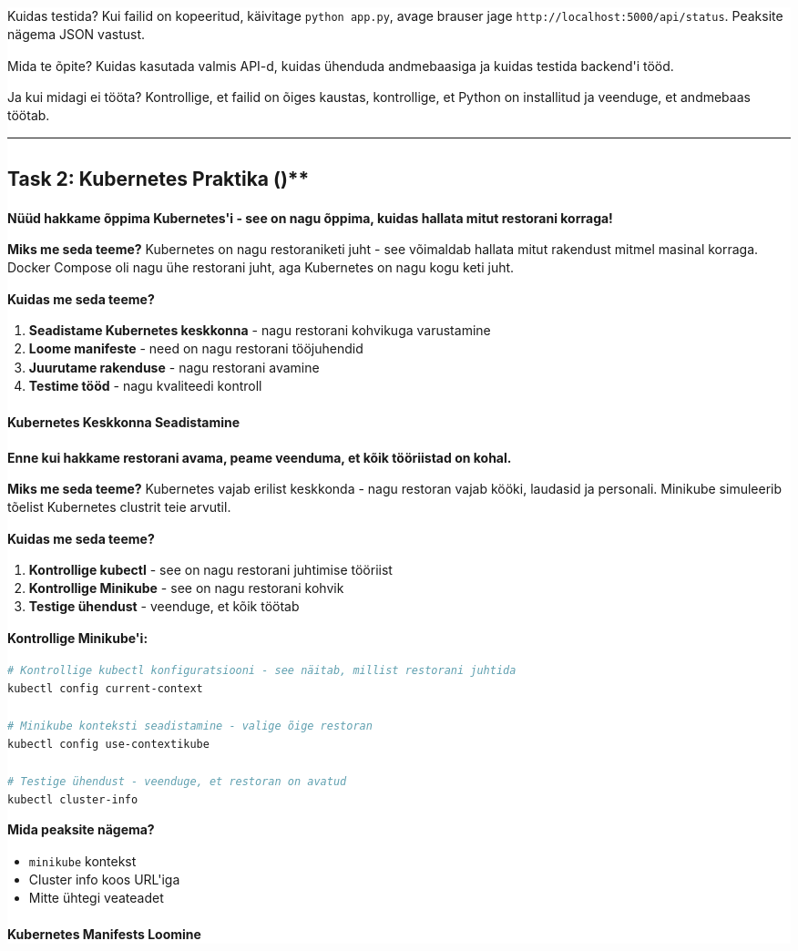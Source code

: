 Kuidas testida? Kui failid on kopeeritud, käivitage `python app.py`, avage brauser jage `http://localhost:5000/api/status`. Peaksite nägema JSON vastust.

Mida te õpite? Kuidas kasutada valmis API-d, kuidas ühenduda andmebaasiga ja kuidas testida backend'i tööd.

Ja kui midagi ei tööta? Kontrollige, et failid on õiges kaustas, kontrollige, et Python on installitud ja veenduge, et andmebaas töötab.

---

## Task 2: Kubernetes Praktika ()**

**Nüüd hakkame õppima Kubernetes'i - see on nagu õppima, kuidas hallata mitut restorani korraga!**

**Miks me seda teeme?**
Kubernetes on nagu restoraniketi juht - see võimaldab hallata mitut rakendust mitmel masinal korraga. Docker Compose oli nagu ühe restorani juht, aga Kubernetes on nagu kogu keti juht.

**Kuidas me seda teeme?**
1. **Seadistame Kubernetes keskkonna** - nagu restorani kohvikuga varustamine
2. **Loome manifeste** - need on nagu restorani tööjuhendid
3. **Juurutame rakenduse** - nagu restorani avamine
4. **Testime tööd** - nagu kvaliteedi kontroll

#### Kubernetes Keskkonna Seadistamine

**Enne kui hakkame restorani avama, peame veenduma, et kõik tööriistad on kohal.**

**Miks me seda teeme?**
Kubernetes vajab erilist keskkonda - nagu restoran vajab kööki, laudasid ja personali. Minikube simuleerib tõelist Kubernetes clustrit teie arvutil.

**Kuidas me seda teeme?**
1. **Kontrollige kubectl** - see on nagu restorani juhtimise tööriist
2. **Kontrollige Minikube** - see on nagu restorani kohvik
3. **Testige ühendust** - veenduge, et kõik töötab

**Kontrollige Minikube'i:**
```bash
# Kontrollige kubectl konfiguratsiooni - see näitab, millist restorani juhtida
kubectl config current-context

# Minikube konteksti seadistamine - valige õige restoran
kubectl config use-contextikube

# Testige ühendust - veenduge, et restoran on avatud
kubectl cluster-info
```

**Mida peaksite nägema?**
- `minikube` kontekst
- Cluster info koos URL'iga
- Mitte ühtegi veateadet

#### Kubernetes Manifests Loomine
